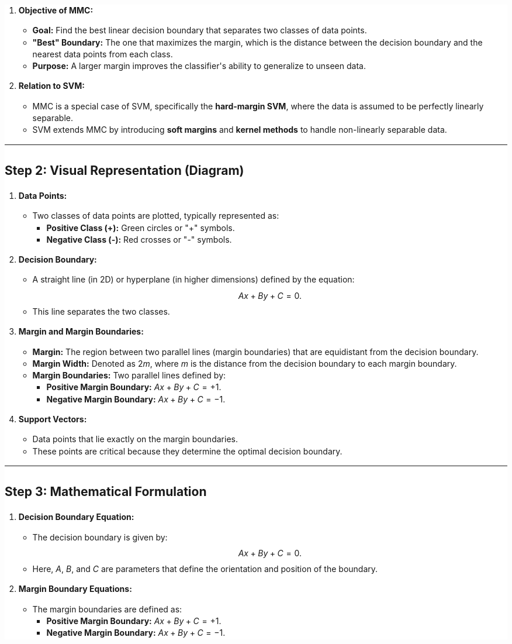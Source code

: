 1. **Objective of MMC:**
   - **Goal:** Find the best linear decision boundary that separates two classes of data points.
   - **"Best" Boundary:** The one that maximizes the margin, which is the distance between the decision boundary and the nearest data points from each class.
   - **Purpose:** A larger margin improves the classifier's ability to generalize to unseen data.

2. **Relation to SVM:**
   - MMC is a special case of SVM, specifically the **hard-margin SVM**, where the data is assumed to be perfectly linearly separable.
   - SVM extends MMC by introducing **soft margins** and **kernel methods** to handle non-linearly separable data.

---

## **Step 2: Visual Representation (Diagram)**

1. **Data Points:**
   - Two classes of data points are plotted, typically represented as:
     - **Positive Class (+):** Green circles or "+" symbols.
     - **Negative Class (-):** Red crosses or "-" symbols.

2. **Decision Boundary:**
   - A straight line (in 2D) or hyperplane (in higher dimensions) defined by the equation:
     $$
     Ax + By + C = 0.
     $$
   - This line separates the two classes.

3. **Margin and Margin Boundaries:**
   - **Margin:** The region between two parallel lines (margin boundaries) that are equidistant from the decision boundary.
   - **Margin Width:** Denoted as $2m$, where $m$ is the distance from the decision boundary to each margin boundary.
   - **Margin Boundaries:** Two parallel lines defined by:
     - **Positive Margin Boundary:** $Ax + By + C = +1$.
     - **Negative Margin Boundary:** $Ax + By + C = -1$.

4. **Support Vectors:**
   - Data points that lie exactly on the margin boundaries.
   - These points are critical because they determine the optimal decision boundary.

---

## **Step 3: Mathematical Formulation**

1. **Decision Boundary Equation:**
   - The decision boundary is given by:
     $$
     Ax + By + C = 0.
     $$
   - Here, $A$, $B$, and $C$ are parameters that define the orientation and position of the boundary.

2. **Margin Boundary Equations:**
   - The margin boundaries are defined as:
     - **Positive Margin Boundary:** $Ax + By + C = +1$.
     - **Negative Margin Boundary:** $Ax + By + C = -1$.
